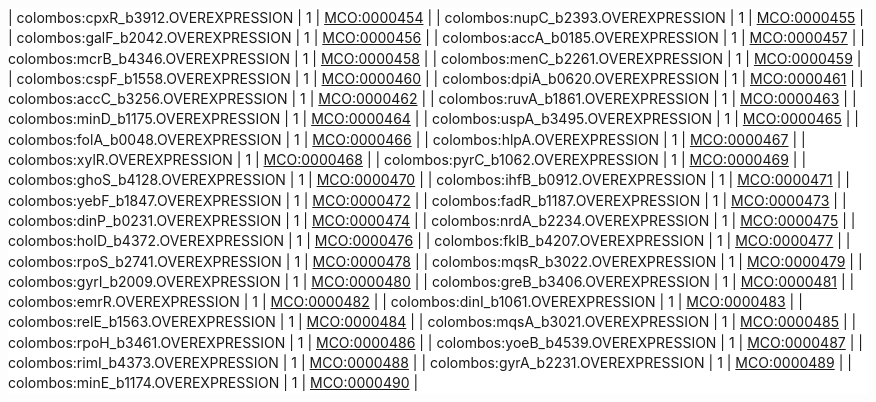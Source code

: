 | colombos:cpxR_b3912.OVEREXPRESSION      |        1 | [MCO:0000454](http://purl.obolibrary.org/obo/MCO_0000454) |
| colombos:nupC_b2393.OVEREXPRESSION      |        1 | [MCO:0000455](http://purl.obolibrary.org/obo/MCO_0000455) |
| colombos:galF_b2042.OVEREXPRESSION      |        1 | [MCO:0000456](http://purl.obolibrary.org/obo/MCO_0000456) |
| colombos:accA_b0185.OVEREXPRESSION      |        1 | [MCO:0000457](http://purl.obolibrary.org/obo/MCO_0000457) |
| colombos:mcrB_b4346.OVEREXPRESSION      |        1 | [MCO:0000458](http://purl.obolibrary.org/obo/MCO_0000458) |
| colombos:menC_b2261.OVEREXPRESSION      |        1 | [MCO:0000459](http://purl.obolibrary.org/obo/MCO_0000459) |
| colombos:cspF_b1558.OVEREXPRESSION      |        1 | [MCO:0000460](http://purl.obolibrary.org/obo/MCO_0000460) |
| colombos:dpiA_b0620.OVEREXPRESSION      |        1 | [MCO:0000461](http://purl.obolibrary.org/obo/MCO_0000461) |
| colombos:accC_b3256.OVEREXPRESSION      |        1 | [MCO:0000462](http://purl.obolibrary.org/obo/MCO_0000462) |
| colombos:ruvA_b1861.OVEREXPRESSION      |        1 | [MCO:0000463](http://purl.obolibrary.org/obo/MCO_0000463) |
| colombos:minD_b1175.OVEREXPRESSION      |        1 | [MCO:0000464](http://purl.obolibrary.org/obo/MCO_0000464) |
| colombos:uspA_b3495.OVEREXPRESSION      |        1 | [MCO:0000465](http://purl.obolibrary.org/obo/MCO_0000465) |
| colombos:folA_b0048.OVEREXPRESSION      |        1 | [MCO:0000466](http://purl.obolibrary.org/obo/MCO_0000466) |
| colombos:hlpA.OVEREXPRESSION            |        1 | [MCO:0000467](http://purl.obolibrary.org/obo/MCO_0000467) |
| colombos:xylR.OVEREXPRESSION            |        1 | [MCO:0000468](http://purl.obolibrary.org/obo/MCO_0000468) |
| colombos:pyrC_b1062.OVEREXPRESSION      |        1 | [MCO:0000469](http://purl.obolibrary.org/obo/MCO_0000469) |
| colombos:ghoS_b4128.OVEREXPRESSION      |        1 | [MCO:0000470](http://purl.obolibrary.org/obo/MCO_0000470) |
| colombos:ihfB_b0912.OVEREXPRESSION      |        1 | [MCO:0000471](http://purl.obolibrary.org/obo/MCO_0000471) |
| colombos:yebF_b1847.OVEREXPRESSION      |        1 | [MCO:0000472](http://purl.obolibrary.org/obo/MCO_0000472) |
| colombos:fadR_b1187.OVEREXPRESSION      |        1 | [MCO:0000473](http://purl.obolibrary.org/obo/MCO_0000473) |
| colombos:dinP_b0231.OVEREXPRESSION      |        1 | [MCO:0000474](http://purl.obolibrary.org/obo/MCO_0000474) |
| colombos:nrdA_b2234.OVEREXPRESSION      |        1 | [MCO:0000475](http://purl.obolibrary.org/obo/MCO_0000475) |
| colombos:holD_b4372.OVEREXPRESSION      |        1 | [MCO:0000476](http://purl.obolibrary.org/obo/MCO_0000476) |
| colombos:fklB_b4207.OVEREXPRESSION      |        1 | [MCO:0000477](http://purl.obolibrary.org/obo/MCO_0000477) |
| colombos:rpoS_b2741.OVEREXPRESSION      |        1 | [MCO:0000478](http://purl.obolibrary.org/obo/MCO_0000478) |
| colombos:mqsR_b3022.OVEREXPRESSION      |        1 | [MCO:0000479](http://purl.obolibrary.org/obo/MCO_0000479) |
| colombos:gyrI_b2009.OVEREXPRESSION      |        1 | [MCO:0000480](http://purl.obolibrary.org/obo/MCO_0000480) |
| colombos:greB_b3406.OVEREXPRESSION      |        1 | [MCO:0000481](http://purl.obolibrary.org/obo/MCO_0000481) |
| colombos:emrR.OVEREXPRESSION            |        1 | [MCO:0000482](http://purl.obolibrary.org/obo/MCO_0000482) |
| colombos:dinI_b1061.OVEREXPRESSION      |        1 | [MCO:0000483](http://purl.obolibrary.org/obo/MCO_0000483) |
| colombos:relE_b1563.OVEREXPRESSION      |        1 | [MCO:0000484](http://purl.obolibrary.org/obo/MCO_0000484) |
| colombos:mqsA_b3021.OVEREXPRESSION      |        1 | [MCO:0000485](http://purl.obolibrary.org/obo/MCO_0000485) |
| colombos:rpoH_b3461.OVEREXPRESSION      |        1 | [MCO:0000486](http://purl.obolibrary.org/obo/MCO_0000486) |
| colombos:yoeB_b4539.OVEREXPRESSION      |        1 | [MCO:0000487](http://purl.obolibrary.org/obo/MCO_0000487) |
| colombos:rimI_b4373.OVEREXPRESSION      |        1 | [MCO:0000488](http://purl.obolibrary.org/obo/MCO_0000488) |
| colombos:gyrA_b2231.OVEREXPRESSION      |        1 | [MCO:0000489](http://purl.obolibrary.org/obo/MCO_0000489) |
| colombos:minE_b1174.OVEREXPRESSION      |        1 | [MCO:0000490](http://purl.obolibrary.org/obo/MCO_0000490) |